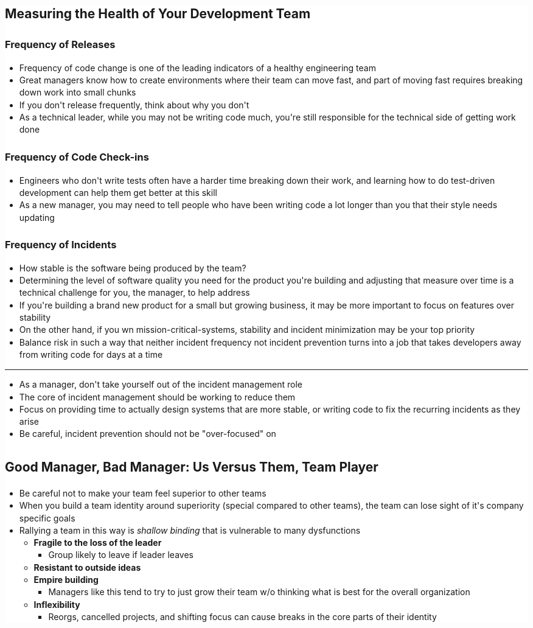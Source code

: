 ## Measuring the Health of Your Development Team

### Frequency of Releases

- Frequency of code change is one of the leading indicators of a healthy engineering team
- Great managers know how to create environments where their team can move fast, and part of moving fast requires breaking down work into small chunks
- If you don't release frequently, think about why you don't
- As a technical leader, while you may not be writing code much, you're still responsible for the technical side of getting work done

### Frequency of Code Check-ins

- Engineers who don't write tests often have a harder time breaking down their work, and learning how to do test-driven development can help them get better at this skill
- As a new manager, you may need to tell people who have been writing code a lot longer than you that their style needs updating

### Frequency of Incidents

- How stable is the software being produced by the team?
- Determining the level of software quality you need for the product you're building and adjusting that measure over time is a technical challenge for you, the manager, to help address
- If you're building a brand new product for a small but growing business, it may be more important to focus on features over stability 
- On the other hand, if you wn mission-critical-systems, stability and incident minimization may be your top priority
- Balance risk in such a way that neither incident frequency not incident prevention turns into a job that takes developers away from writing code for days at a time

------------

- As a manager, don't take yourself out of the incident management role
- The core of incident management should be working to reduce them
- Focus on providing time to actually design systems that are more stable, or writing code to fix the recurring incidents as they arise
- Be careful, incident prevention should not be "over-focused" on

## Good Manager, Bad Manager: Us Versus Them, Team Player

- Be careful not to make your team feel superior to other teams
- When you build a team identity around superiority (special compared to other teams), the team can lose sight of it's company specific goals
- Rallying a team in this way is *shallow binding* that is vulnerable to many dysfunctions
  - **Fragile to the loss of the leader**
    - Group likely to leave if leader leaves
  - **Resistant to outside ideas**
  - **Empire building**
    - Managers like this tend to try to just grow their team w/o thinking what is best for the overall organization
  - **Inflexibility**
    - Reorgs, cancelled projects, and shifting focus can cause breaks in the core parts of their identity

